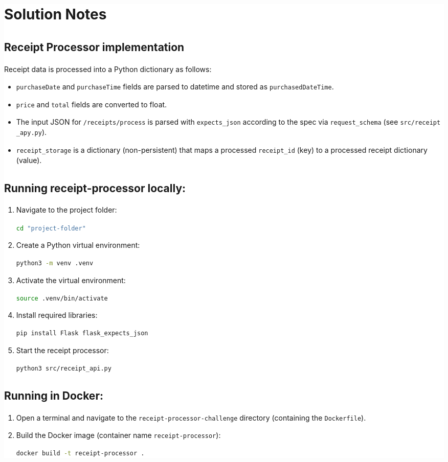 # Solution Notes

## Receipt Processor implementation

Receipt data is processed into a Python dictionary as follows:

*   `purchaseDate` and `purchaseTime` fields are parsed to datetime and stored as `purchasedDateTime`.
*   `price` and `total` fields are converted to float.
*   The input JSON for `/receipts/process` is parsed with `expects_json` according to the spec via `request_schema` (see `src/receipt_apy.py`).

*   `receipt_storage` is a dictionary (non-persistent) that maps a processed `receipt_id` (key) to a processed receipt dictionary (value).

## Running receipt-processor locally:

1.  Navigate to the project folder:

    ``` bash
    cd "project-folder"
    ```

2.  Create a Python virtual environment:

    ``` bash
    python3 -m venv .venv
    ```

3.  Activate the virtual environment:

    ``` bash
    source .venv/bin/activate
    ```

4.  Install required libraries:

    ``` bash
    pip install Flask flask_expects_json
    ```

5.  Start the receipt processor:

    ``` bash
    python3 src/receipt_api.py
    ```

## Running in Docker:

1.  Open a terminal and navigate to the `receipt-processor-challenge` directory (containing the `Dockerfile`).

2.  Build the Docker image (container name `receipt-processor`):

    ``` bash
    docker build -t receipt-processor .
    ```

